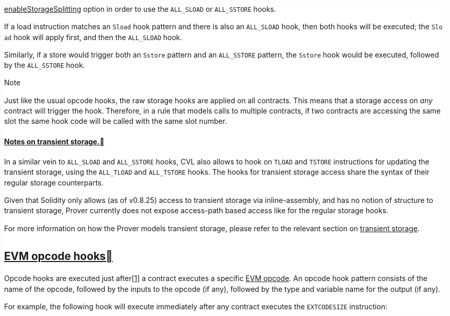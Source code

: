 <a class="reference internal" href="../prover/cli/options.html#enablestoragesplitting"><span class="std std-ref">enableStorageSplitting</span></a> option in order to use the <code class="docutils literal notranslate"><span class="pre">ALL_SLOAD</span></code> or
<code class="docutils literal notranslate"><span class="pre">ALL_SSTORE</span></code> hooks.</p>
</div>
<p>If a load instruction matches an <code class="docutils literal notranslate"><span class="pre">Sload</span></code> hook pattern and there is also an
<code class="docutils literal notranslate"><span class="pre">ALL_SLOAD</span></code> hook, then both hooks will be executed; the <code class="docutils literal notranslate"><span class="pre">Sload</span></code> hook will apply
first, and then the <code class="docutils literal notranslate"><span class="pre">ALL_SLOAD</span></code> hook.</p>
<p>Similarly, if a store would trigger both an <code class="docutils literal notranslate"><span class="pre">Sstore</span></code> pattern and an <code class="docutils literal notranslate"><span class="pre">ALL_SSTORE</span></code>
pattern, the <code class="docutils literal notranslate"><span class="pre">Sstore</span></code> hook would be executed, followed by the <code class="docutils literal notranslate"><span class="pre">ALL_SSTORE</span></code> hook.</p>
<div class="admonition note">
<p class="admonition-title">Note</p>
<p>Just like the usual opcode hooks, the raw storage hooks are applied on all
contracts.  This means that a storage access on <em>any</em> contract will trigger the
hook.  Therefore, in a rule that models calls to multiple contracts, if two
contracts are accessing the same slot the same hook code will be called with
the same slot number.</p>
</div>
<section id="notes-on-transient-storage">
<h4><a class="toc-backref" href="#id12" role="doc-backlink">Notes on transient storage.</a><a class="headerlink" href="#notes-on-transient-storage" title="Link to this heading"></a></h4>
<p>In a similar vein to <code class="docutils literal notranslate"><span class="pre">ALL_SLOAD</span></code> and <code class="docutils literal notranslate"><span class="pre">ALL_SSTORE</span></code> hooks, CVL also allows
to hook on <code class="docutils literal notranslate"><span class="pre">TLOAD</span></code> and <code class="docutils literal notranslate"><span class="pre">TSTORE</span></code> instructions for updating the transient
storage, using the <code class="docutils literal notranslate"><span class="pre">ALL_TLOAD</span></code> and <code class="docutils literal notranslate"><span class="pre">ALL_TSTORE</span></code> hooks.
The hooks for transient storage access share the syntax of their regular storage counterparts.</p>
<p>Given that Solidity only allows (as of v0.8.25) access to transient
storage via inline-assembly, and has no notion of structure to
transient storage, Prover currently does not expose access-path based
access like for the regular storage hooks.</p>
<p>For more information on how the Prover models transient storage,
please refer to the relevant section on <a class="reference internal" href="transient.html#transient-storage"><span class="std std-ref">transient storage</span></a>.</p>
</section>
</section>
</section>
<section id="evm-opcode-hooks">
<span id="opcode-hooks"></span><h2><a class="toc-backref" href="#id13" role="doc-backlink">EVM opcode hooks</a><a class="headerlink" href="#evm-opcode-hooks" title="Link to this heading"></a></h2>
<p>Opcode hooks are executed just after<a class="footnote-reference brackets" href="#before-hooks" id="id3" role="doc-noteref"><span class="fn-bracket">[</span>1<span class="fn-bracket">]</span></a> a contract executes a
specific <a class="reference external" href="https://ethereum.org/en/developers/docs/evm/opcodes/">EVM opcode</a>.  An opcode hook pattern consists of the
name of the opcode, followed by the inputs to the opcode (if any), followed by
the type and variable name for the output (if any).</p>
<p>For example, the following hook will execute immediately after any contract
executes the <code class="docutils literal notranslate"><span class="pre">EXTCODESIZE</span></code> instruction:</p>